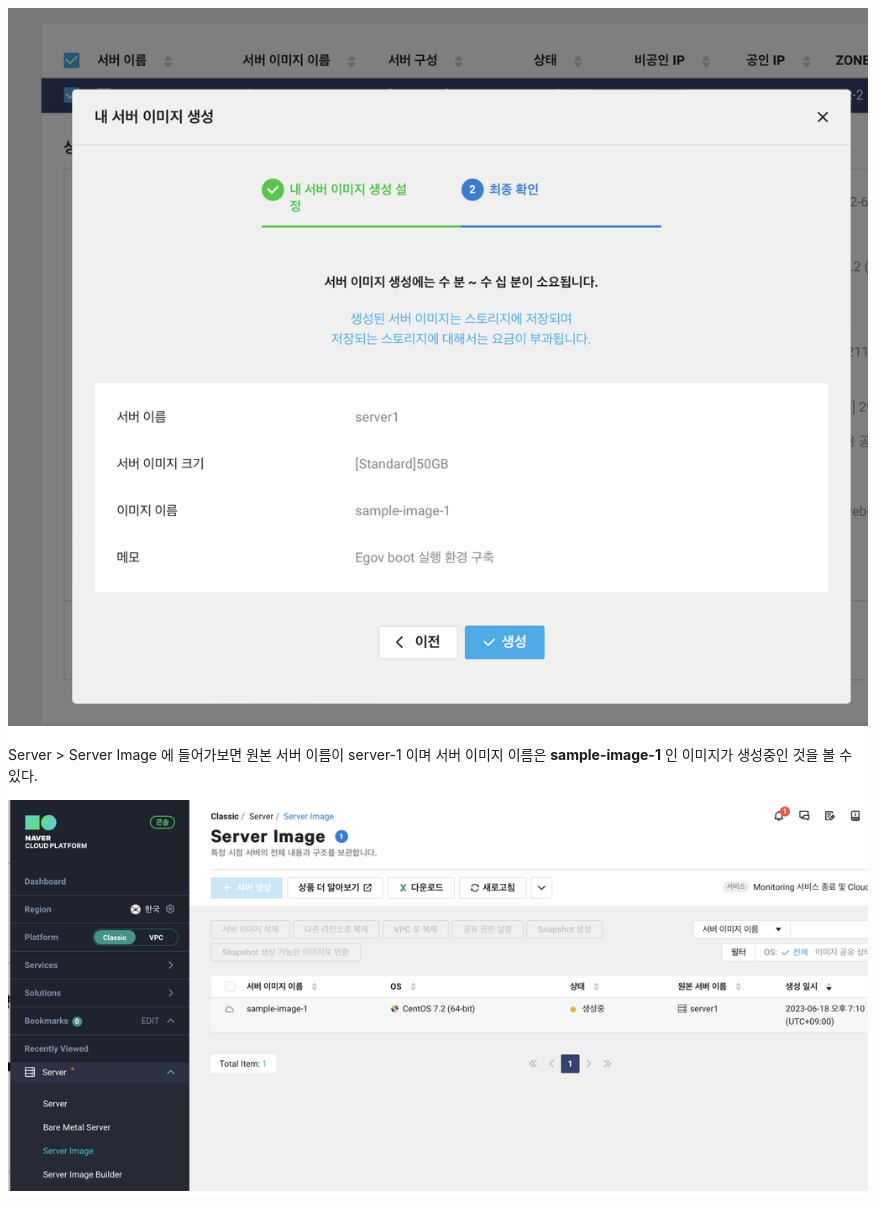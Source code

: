 ![3-6.png](/assets/img/ncloud-sourcepipeline/3-6.png)

Server > Server Image 에 들어가보면 원본 서버 이름이 server-1 이며 서버 이미지 이름은 **sample-image-1** 인 이미지가 생성중인 것을 볼 수 있다.

![3-7.png](/assets/img/ncloud-sourcepipeline/3-7.png)

